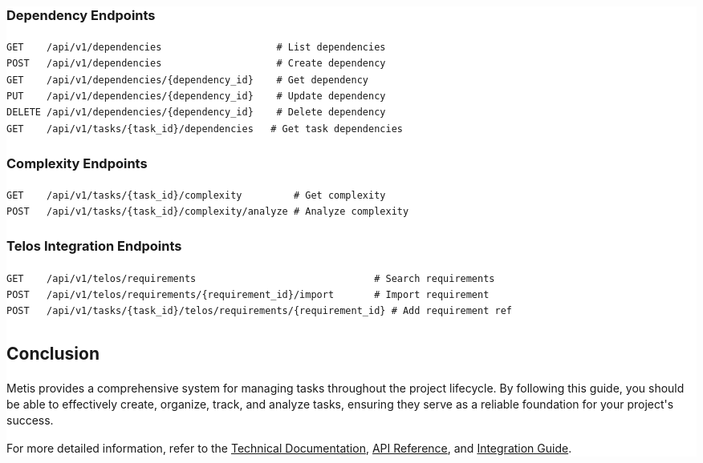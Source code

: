 ### Dependency Endpoints

```
GET    /api/v1/dependencies                    # List dependencies
POST   /api/v1/dependencies                    # Create dependency
GET    /api/v1/dependencies/{dependency_id}    # Get dependency
PUT    /api/v1/dependencies/{dependency_id}    # Update dependency
DELETE /api/v1/dependencies/{dependency_id}    # Delete dependency
GET    /api/v1/tasks/{task_id}/dependencies   # Get task dependencies
```

### Complexity Endpoints

```
GET    /api/v1/tasks/{task_id}/complexity         # Get complexity
POST   /api/v1/tasks/{task_id}/complexity/analyze # Analyze complexity
```

### Telos Integration Endpoints

```
GET    /api/v1/telos/requirements                               # Search requirements
POST   /api/v1/telos/requirements/{requirement_id}/import       # Import requirement
POST   /api/v1/tasks/{task_id}/telos/requirements/{requirement_id} # Add requirement ref
```

## Conclusion

Metis provides a comprehensive system for managing tasks throughout the project lifecycle. By following this guide, you should be able to effectively create, organize, track, and analyze tasks, ensuring they serve as a reliable foundation for your project's success.

For more detailed information, refer to the [Technical Documentation](./TECHNICAL_DOCUMENTATION.md), [API Reference](./API_REFERENCE.md), and [Integration Guide](./INTEGRATION_GUIDE.md).
